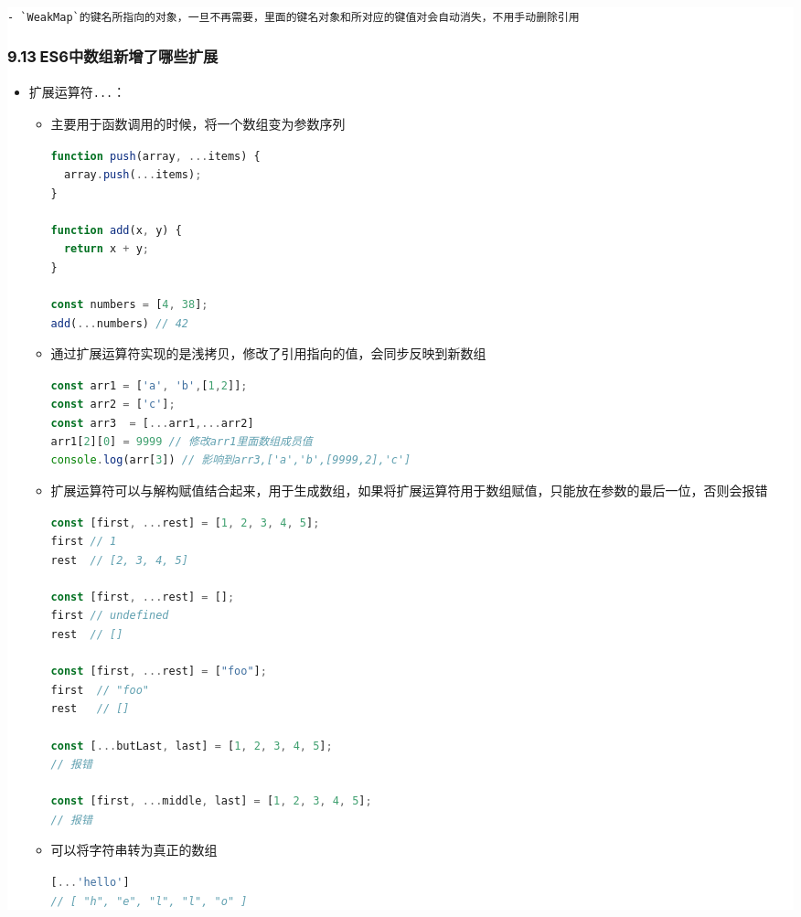     - `WeakMap`的键名所指向的对象，一旦不再需要，里面的键名对象和所对应的键值对会自动消失，不用手动删除引用

### 9.13 ES6中数组新增了哪些扩展

- 扩展运算符`...`：

  - 主要用于函数调用的时候，将一个数组变为参数序列

    ```js
    function push(array, ...items) {
      array.push(...items);
    }
    
    function add(x, y) {
      return x + y;
    }
    
    const numbers = [4, 38];
    add(...numbers) // 42
    ```

  - 通过扩展运算符实现的是浅拷贝，修改了引用指向的值，会同步反映到新数组

    ```js
    const arr1 = ['a', 'b',[1,2]];
    const arr2 = ['c'];
    const arr3  = [...arr1,...arr2]
    arr1[2][0] = 9999 // 修改arr1里面数组成员值
    console.log(arr[3]) // 影响到arr3,['a','b',[9999,2],'c']
    ```

  - 扩展运算符可以与解构赋值结合起来，用于生成数组，如果将扩展运算符用于数组赋值，只能放在参数的最后一位，否则会报错

    ```js
    const [first, ...rest] = [1, 2, 3, 4, 5];
    first // 1
    rest  // [2, 3, 4, 5]
    
    const [first, ...rest] = [];
    first // undefined
    rest  // []
    
    const [first, ...rest] = ["foo"];
    first  // "foo"
    rest   // []
    
    const [...butLast, last] = [1, 2, 3, 4, 5];
    // 报错
    
    const [first, ...middle, last] = [1, 2, 3, 4, 5];
    // 报错
    ```

  - 可以将字符串转为真正的数组

    ```js
    [...'hello']
    // [ "h", "e", "l", "l", "o" ]
    ```
